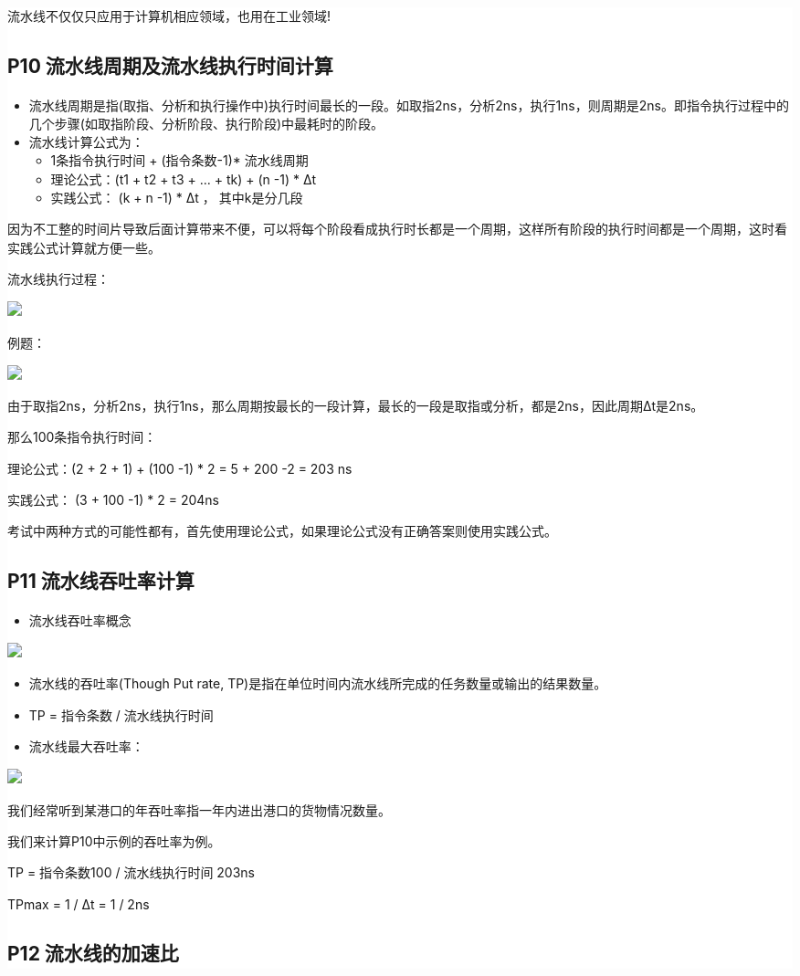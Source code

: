 流水线不仅仅只应用于计算机相应领域，也用在工业领域!

## P10 流水线周期及流水线执行时间计算

- 流水线周期是指(取指、分析和执行操作中)执行时间最长的一段。如取指2ns，分析2ns，执行1ns，则周期是2ns。即指令执行过程中的几个步骤(如取指阶段、分析阶段、执行阶段)中最耗时的阶段。
- 流水线计算公式为：
  - 1条指令执行时间 + (指令条数-1)* 流水线周期
  - 理论公式：(t1 + t2 + t3 + ... + tk) + (n -1) *  &Delta;t
  - 实践公式： (k + n -1) * &Delta;t  ， 其中k是分几段

因为不工整的时间片导致后面计算带来不便，可以将每个阶段看成执行时长都是一个周期，这样所有阶段的执行时间都是一个周期，这时看实践公式计算就方便一些。

流水线执行过程：

![](/img/Snipaste_2020-09-04_07-12-28.png)

例题：

![](/img/Snipaste_2020-09-04_07-14-02.png)

由于取指2ns，分析2ns，执行1ns，那么周期按最长的一段计算，最长的一段是取指或分析，都是2ns，因此周期&Delta;t是2ns。

那么100条指令执行时间：

理论公式：(2 + 2 + 1) + (100 -1) * 2 = 5 + 200 -2 = 203 ns

实践公式： (3 + 100 -1) * 2 = 204ns

考试中两种方式的可能性都有，首先使用理论公式，如果理论公式没有正确答案则使用实践公式。

## P11 流水线吞吐率计算

- 流水线吞吐率概念

![](/img/Snipaste_2020-09-04_20-36-01.png)

- 流水线的吞吐率(Though Put rate, TP)是指在单位时间内流水线所完成的任务数量或输出的结果数量。

- TP = 指令条数 / 流水线执行时间

- 流水线最大吞吐率：

![](/img/tpmax.gif)



我们经常听到某港口的年吞吐率指一年内进出港口的货物情况数量。

我们来计算P10中示例的吞吐率为例。

TP = 指令条数100 / 流水线执行时间 203ns 

TPmax = 1 / &Delta;t = 1 / 2ns 



## P12 流水线的加速比
